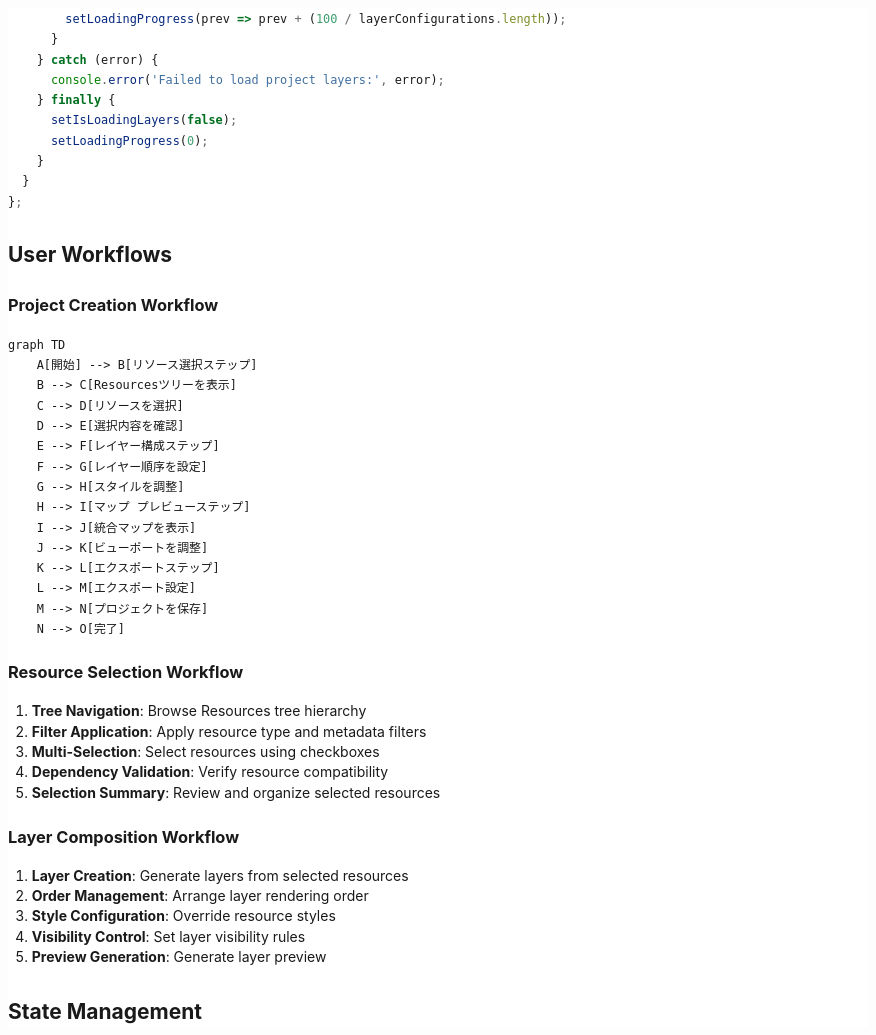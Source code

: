 ```typescript
        setLoadingProgress(prev => prev + (100 / layerConfigurations.length));
      }
    } catch (error) {
      console.error('Failed to load project layers:', error);
    } finally {
      setIsLoadingLayers(false);
      setLoadingProgress(0);
    }
  }
};
```

## User Workflows

### Project Creation Workflow

```mermaid
graph TD
    A[開始] --> B[リソース選択ステップ]
    B --> C[Resourcesツリーを表示]
    C --> D[リソースを選択]
    D --> E[選択内容を確認]
    E --> F[レイヤー構成ステップ]
    F --> G[レイヤー順序を設定]
    G --> H[スタイルを調整]
    H --> I[マップ プレビューステップ]
    I --> J[統合マップを表示]
    J --> K[ビューポートを調整]
    K --> L[エクスポートステップ]
    L --> M[エクスポート設定]
    M --> N[プロジェクトを保存]
    N --> O[完了]
```

### Resource Selection Workflow

1. **Tree Navigation**: Browse Resources tree hierarchy
2. **Filter Application**: Apply resource type and metadata filters
3. **Multi-Selection**: Select resources using checkboxes
4. **Dependency Validation**: Verify resource compatibility
5. **Selection Summary**: Review and organize selected resources

### Layer Composition Workflow

1. **Layer Creation**: Generate layers from selected resources
2. **Order Management**: Arrange layer rendering order
3. **Style Configuration**: Override resource styles
4. **Visibility Control**: Set layer visibility rules
5. **Preview Generation**: Generate layer preview

## State Management
